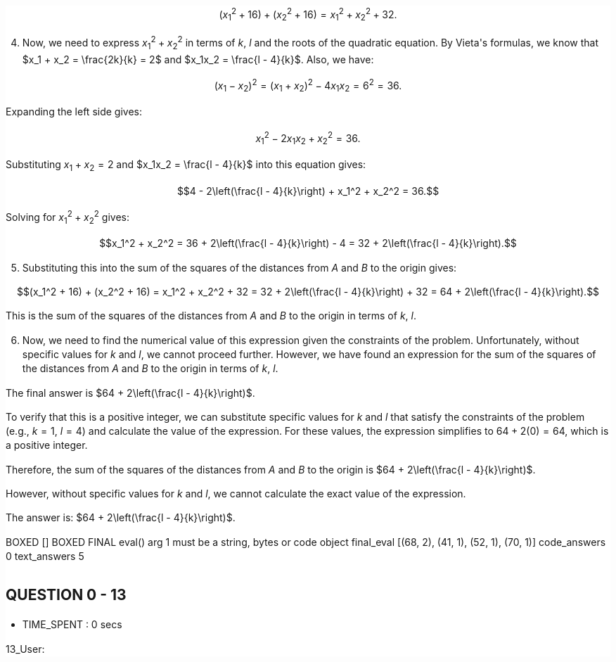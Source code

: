 $$(x_1^2 + 16) + (x_2^2 + 16) = x_1^2 + x_2^2 + 32.$$

4. Now, we need to express $x_1^2 + x_2^2$ in terms of $k$, $l$ and the roots of the quadratic equation. By Vieta's formulas, we know that $x_1 + x_2 = \frac{2k}{k} = 2$ and $x_1x_2 = \frac{l - 4}{k}$. Also, we have:

$$(x_1 - x_2)^2 = (x_1 + x_2)^2 - 4x_1x_2 = 6^2 = 36.$$

Expanding the left side gives:

$$x_1^2 - 2x_1x_2 + x_2^2 = 36.$$

Substituting $x_1 + x_2 = 2$ and $x_1x_2 = \frac{l - 4}{k}$ into this equation gives:

$$4 - 2\left(\frac{l - 4}{k}\right) + x_1^2 + x_2^2 = 36.$$

Solving for $x_1^2 + x_2^2$ gives:

$$x_1^2 + x_2^2 = 36 + 2\left(\frac{l - 4}{k}\right) - 4 = 32 + 2\left(\frac{l - 4}{k}\right).$$

5. Substituting this into the sum of the squares of the distances from $A$ and $B$ to the origin gives:

$$(x_1^2 + 16) + (x_2^2 + 16) = x_1^2 + x_2^2 + 32 = 32 + 2\left(\frac{l - 4}{k}\right) + 32 = 64 + 2\left(\frac{l - 4}{k}\right).$$

This is the sum of the squares of the distances from $A$ and $B$ to the origin in terms of $k$, $l$.

6. Now, we need to find the numerical value of this expression given the constraints of the problem. Unfortunately, without specific values for $k$ and $l$, we cannot proceed further. However, we have found an expression for the sum of the squares of the distances from $A$ and $B$ to the origin in terms of $k$, $l$.

The final answer is $64 + 2\left(\frac{l - 4}{k}\right)$.

To verify that this is a positive integer, we can substitute specific values for $k$ and $l$ that satisfy the constraints of the problem (e.g., $k = 1$, $l = 4$) and calculate the value of the expression. For these values, the expression simplifies to $64 + 2(0) = 64$, which is a positive integer.

Therefore, the sum of the squares of the distances from $A$ and $B$ to the origin is $64 + 2\left(\frac{l - 4}{k}\right)$.

However, without specific values for $k$ and $l$, we cannot calculate the exact value of the expression.

The answer is: $64 + 2\left(\frac{l - 4}{k}\right)$.

BOXED []
BOXED FINAL 
eval() arg 1 must be a string, bytes or code object final_eval
[(68, 2), (41, 1), (52, 1), (70, 1)]
code_answers 0 text_answers 5



## QUESTION 0 - 13 
- TIME_SPENT : 0 secs

13_User:
